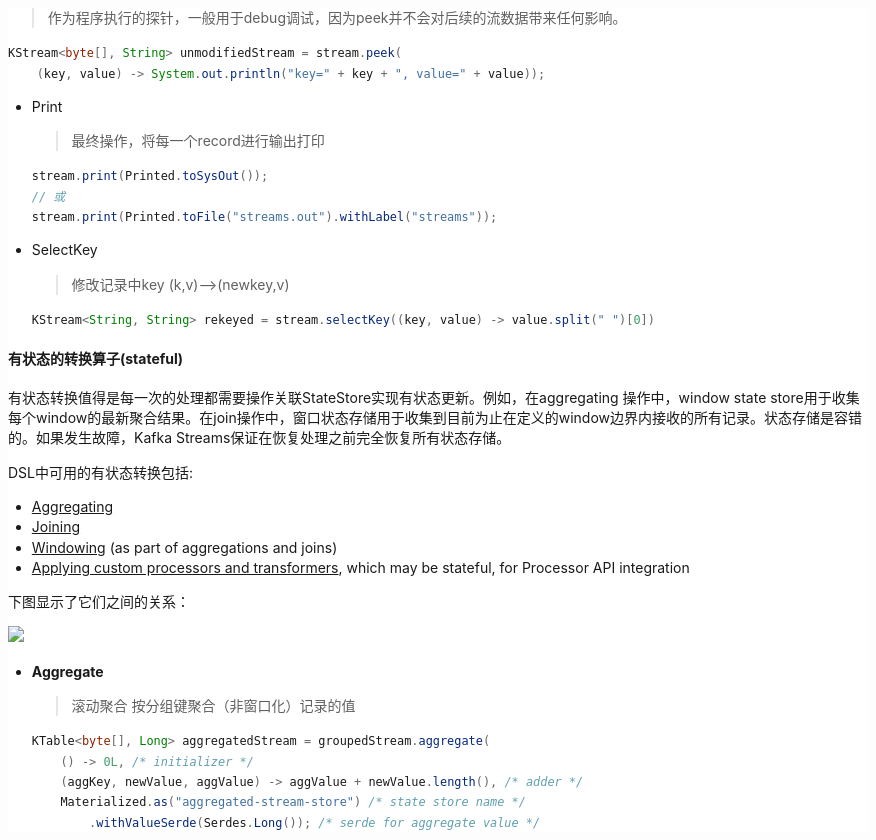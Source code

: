   > 作为程序执行的探针，一般用于debug调试，因为peek并不会对后续的流数据带来任何影响。

  ```java
  KStream<byte[], String> unmodifiedStream = stream.peek(
      (key, value) -> System.out.println("key=" + key + ", value=" + value));
  ```

- Print

  > 最终操作，将每一个record进行输出打印

  ```java
  stream.print(Printed.toSysOut());
  // 或
  stream.print(Printed.toFile("streams.out").withLabel("streams"));
  ```

- SelectKey

  > 修改记录中key (k,v)—>(newkey,v)

  ```java
  KStream<String, String> rekeyed = stream.selectKey((key, value) -> value.split(" ")[0])
  ```

  

#### 有状态的转换算子(stateful)

有状态转换值得是每一次的处理都需要操作关联StateStore实现有状态更新。例如，在aggregating 操作中，window state store用于收集每个window的最新聚合结果。在join操作中，窗口状态存储用于收集到目前为止在定义的window边界内接收的所有记录。状态存储是容错的。如果发生故障，Kafka Streams保证在恢复处理之前完全恢复所有状态存储。

DSL中可用的有状态转换包括:

- [Aggregating](http://kafka.apache.org/documentation/streams/developer-guide/dsl-api.html#streams-developer-guide-dsl-aggregating)
- [Joining](http://kafka.apache.org/documentation/streams/developer-guide/dsl-api.html#streams-developer-guide-dsl-joins)
- [Windowing](http://kafka.apache.org/documentation/streams/developer-guide/dsl-api.html#streams-developer-guide-dsl-windowing) (as part of aggregations and joins)
- [Applying custom processors and transformers](http://kafka.apache.org/documentation/streams/developer-guide/dsl-api.html#streams-developer-guide-dsl-process), which may be stateful, for Processor API integration

下图显示了它们之间的关系：

![](http://kafka.apache.org/23/images/streams-stateful_operations.png)

- **Aggregate**

  > 滚动聚合 按分组键聚合（非窗口化）记录的值

  ```java
  KTable<byte[], Long> aggregatedStream = groupedStream.aggregate(
      () -> 0L, /* initializer */
      (aggKey, newValue, aggValue) -> aggValue + newValue.length(), /* adder */
      Materialized.as("aggregated-stream-store") /* state store name */
          .withValueSerde(Serdes.Long()); /* serde for aggregate value */
  ```
